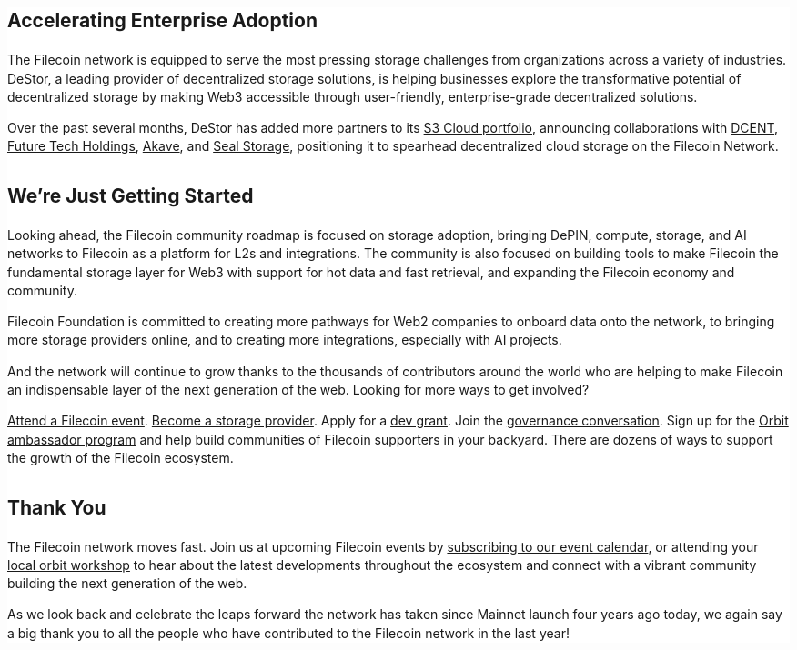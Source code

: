 ## Accelerating Enterprise Adoption

The Filecoin network is equipped to serve the most pressing storage challenges from organizations across a variety of industries. [DeStor](/ecosystem-explorer/destor), a leading provider of decentralized storage solutions, is helping businesses explore the transformative potential of decentralized storage by making Web3 accessible through user-friendly, enterprise-grade decentralized solutions.

Over the past several months, DeStor has added more partners to its [S3 Cloud portfolio](https://filecoin.io/blog/posts/expanding-the-decentralized-frontier-destors-s3-cloud-solutions-and-new-partnerships/), announcing collaborations with [DCENT](https://destor.com/resources/blog/introducing-destor-s3-cloud-solutions-featuring-dcent), [Future Tech Holdings](https://destor.com/resources/blog/welcoming-future-tech-holdings-to-the-destor-s3-cloud-family), [Akave](https://destor.com/resources/blog/welcoming-akave-to-the-destor-family-a-new-chapter-in-decentralized-storage), and [Seal Storage](https://destor.com/resources/blog/seal-storage-joins-destors-s3-cloud-solutions-portfolio), positioning it to spearhead decentralized cloud storage on the Filecoin Network.

## We’re Just Getting Started

Looking ahead, the Filecoin community roadmap is focused on storage adoption, bringing DePIN, compute, storage, and AI networks to Filecoin as a platform for L2s and integrations. The community is also focused on building tools to make Filecoin the fundamental storage layer for Web3 with support for hot data and fast retrieval, and expanding the Filecoin economy and community.

Filecoin Foundation is committed to creating more pathways for Web2 companies to onboard data onto the network, to bringing more storage providers online, and to creating more integrations, especially with AI projects.

And the network will continue to grow thanks to the thousands of contributors around the world who are helping to make Filecoin an indispensable layer of the next generation of the web. Looking for more ways to get involved?

[Attend a Filecoin event](/events). [Become a storage provider](https://destor.com/destor-network/overview). Apply for a [dev grant](/grants). Join the [governance conversation](/governance). Sign up for the [Orbit ambassador program](/orbit) and help build communities of Filecoin supporters in your backyard. There are dozens of ways to support the growth of the Filecoin ecosystem.

## Thank You

The Filecoin network moves fast. Join us at upcoming Filecoin events by [subscribing to our event calendar](https://lu.ma/user/usr-gg4kgr2WJSdk6UG), or attending your [local orbit workshop](/orbit) to hear about the latest developments throughout the ecosystem and connect with a vibrant community building the next generation of the web.

As we look back and celebrate the leaps forward the network has taken since Mainnet launch four years ago today, we again say a big thank you to all the people who have contributed to the Filecoin network in the last year!
